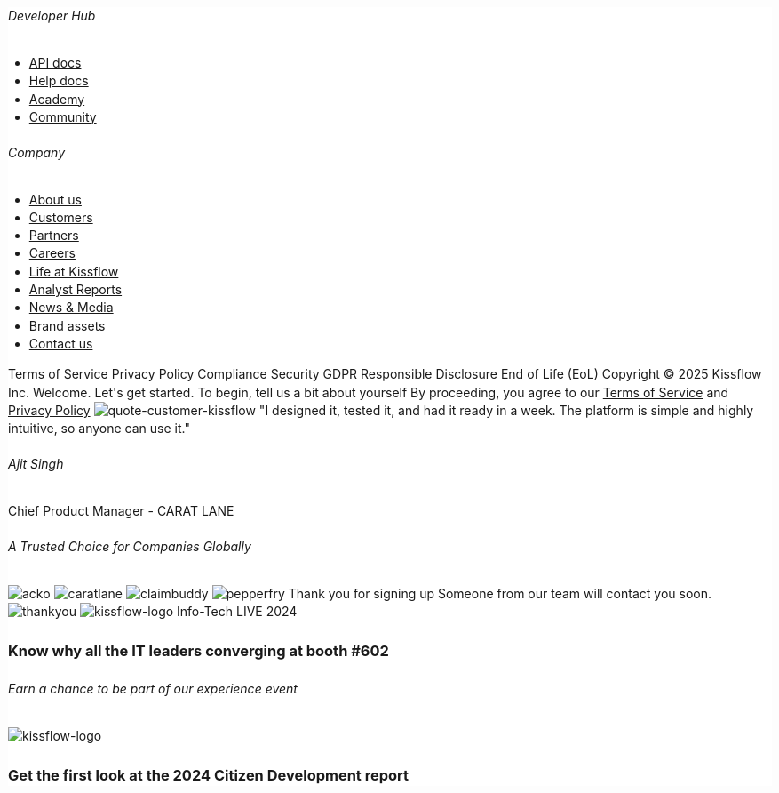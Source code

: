 
###### Developer Hub 
  * [API docs](https://kissflow.com/customer-reviews/<https:/api.kissflow.com/>)
  * [Help docs](https://kissflow.com/customer-reviews/<https:/community.kissflow.com/category/documentation-section>)
  * [Academy](https://kissflow.com/customer-reviews/<https:/academy.kissflow.com/>)
  * [Community](https://kissflow.com/customer-reviews/<https:/community.kissflow.com/>)


###### Company 
  * [About us](https://kissflow.com/customer-reviews/<https:/kissflow.com/about-us/>)
  * [Customers](https://kissflow.com/customer-reviews/<https:/kissflow.com/customers/>)
  * [Partners](https://kissflow.com/customer-reviews/<https:/kissflow.com/partners/>)
  * [Careers](https://kissflow.com/customer-reviews/<https:/careers.kissflow.com/>)
  * [Life at Kissflow](https://kissflow.com/customer-reviews/<https:/culture.kissflow.com/>)
  * [Analyst Reports](https://kissflow.com/customer-reviews/<https:/kissflow.com/analyst-reports>)
  * [News & Media](https://kissflow.com/customer-reviews/<https:/kissflow.com/news-and-media>)
  * [Brand assets](https://kissflow.com/customer-reviews/<https:/kissflow.com/brand/>)
  * [Contact us](https://kissflow.com/customer-reviews/<https:/kissflow.com/contact/>)


[Terms of Service](https://kissflow.com/customer-reviews/<https:/kissflow.com/terms-of-service/>) [Privacy Policy](https://kissflow.com/customer-reviews/<https:/kissflow.com/privacy-policy/>) [Compliance](https://kissflow.com/customer-reviews/<https:/kissflow.com/compliance/>) [Security](https://kissflow.com/customer-reviews/<https:/kissflow.com/security/>) [GDPR](https://kissflow.com/customer-reviews/<https:/kissflow.com/gdpr/>) [Responsible Disclosure](https://kissflow.com/customer-reviews/<https:/kissflow.com/responsible-disclosure/>) [End of Life (EoL)](https://kissflow.com/customer-reviews/<https:/kissflow.com/end-of-life-policy/>)
Copyright © 2025 Kissflow Inc.
[ ](https://kissflow.com/customer-reviews/<https:/twitter.com/kissflow>) [ ](https://kissflow.com/customer-reviews/<https:/www.linkedin.com/company/kissflow>) [ ](https://kissflow.com/customer-reviews/<https:/www.instagram.com/kissflowinc/>) [ ](https://kissflow.com/customer-reviews/<https:/www.facebook.com/KissflowInc/>) [ ](https://kissflow.com/customer-reviews/<https:/www.youtube.com/@Kissflow>)
Welcome. Let's get started.
To begin, tell us a bit about yourself
By proceeding, you agree to our [Terms of Service](https://kissflow.com/customer-reviews/<https:/kissflow.com/terms-of-service/> "Terms of Service") and [Privacy Policy](https://kissflow.com/customer-reviews/<https:/kissflow.com/privacy-policy/>)
![quote-customer-kissflow](https://kissflow.com/hs-fs/hubfs/quote.png?width=48&height=32&name=quote.png)
"I designed it, tested it, and had it ready in a week. The platform is simple and highly intuitive, so anyone can use it."
###### Ajit Singh
Chief Product Manager - CARAT LANE
###### A Trusted Choice for Companies Globally
![acko](https://kissflow.com/hubfs/caratlane-1.svg)
![caratlane](https://kissflow.com/hubfs/claimbuddy.svg)
![claimbuddy](https://kissflow.com/hubfs/pepperfry-popup.svg)
![pepperfry](https://kissflow.com/hubfs/acko-1.svg)
Thank you for signing up
Someone from our team will contact you soon.
![thankyou](https://kissflow.com/hubfs/20215080/thankyou.svg)
![kissflow-logo](https://kissflow.com/hubfs/banner.webp)
Info-Tech LIVE 2024
### Know why all the IT leaders converging at booth #602
###### Earn a chance to be part of our experience event
![kissflow-logo](https://kissflow.com/hubfs/Citizen-development.webp)
### Get the first look at the 2024 Citizen Development report